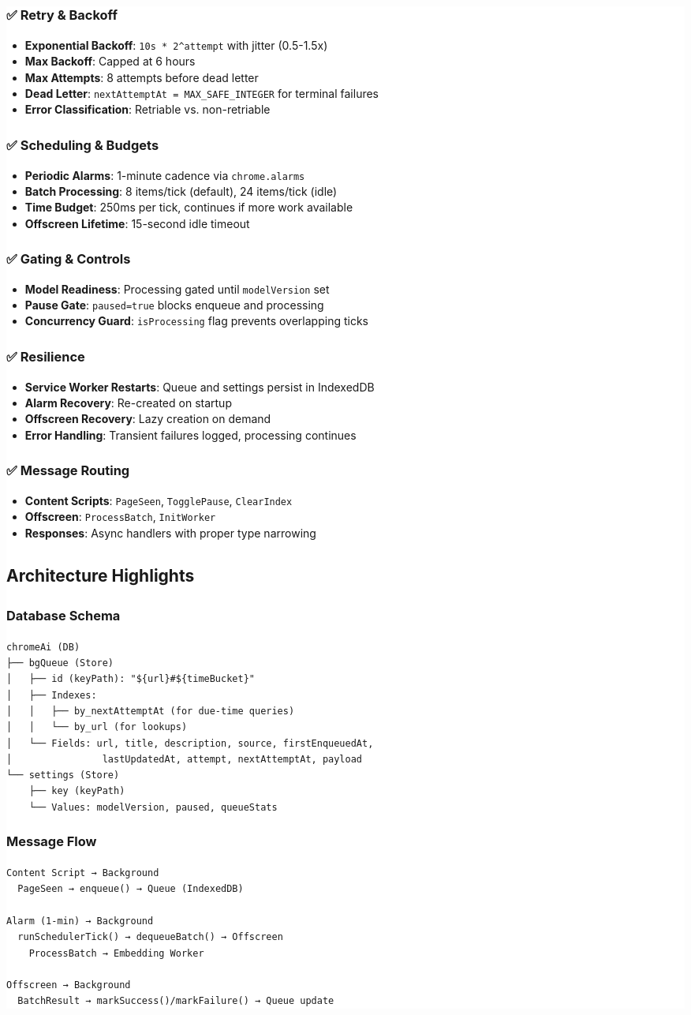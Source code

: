 ### ✅ Retry & Backoff
- **Exponential Backoff**: `10s * 2^attempt` with jitter (0.5-1.5x)
- **Max Backoff**: Capped at 6 hours
- **Max Attempts**: 8 attempts before dead letter
- **Dead Letter**: `nextAttemptAt = MAX_SAFE_INTEGER` for terminal failures
- **Error Classification**: Retriable vs. non-retriable

### ✅ Scheduling & Budgets
- **Periodic Alarms**: 1-minute cadence via `chrome.alarms`
- **Batch Processing**: 8 items/tick (default), 24 items/tick (idle)
- **Time Budget**: 250ms per tick, continues if more work available
- **Offscreen Lifetime**: 15-second idle timeout

### ✅ Gating & Controls
- **Model Readiness**: Processing gated until `modelVersion` set
- **Pause Gate**: `paused=true` blocks enqueue and processing
- **Concurrency Guard**: `isProcessing` flag prevents overlapping ticks

### ✅ Resilience
- **Service Worker Restarts**: Queue and settings persist in IndexedDB
- **Alarm Recovery**: Re-created on startup
- **Offscreen Recovery**: Lazy creation on demand
- **Error Handling**: Transient failures logged, processing continues

### ✅ Message Routing
- **Content Scripts**: `PageSeen`, `TogglePause`, `ClearIndex`
- **Offscreen**: `ProcessBatch`, `InitWorker`
- **Responses**: Async handlers with proper type narrowing

## Architecture Highlights

### Database Schema
```
chromeAi (DB)
├── bgQueue (Store)
│   ├── id (keyPath): "${url}#${timeBucket}"
│   ├── Indexes:
│   │   ├── by_nextAttemptAt (for due-time queries)
│   │   └── by_url (for lookups)
│   └── Fields: url, title, description, source, firstEnqueuedAt,
│                lastUpdatedAt, attempt, nextAttemptAt, payload
└── settings (Store)
    ├── key (keyPath)
    └── Values: modelVersion, paused, queueStats
```

### Message Flow
```
Content Script → Background
  PageSeen → enqueue() → Queue (IndexedDB)

Alarm (1-min) → Background
  runSchedulerTick() → dequeueBatch() → Offscreen
    ProcessBatch → Embedding Worker

Offscreen → Background
  BatchResult → markSuccess()/markFailure() → Queue update
```

